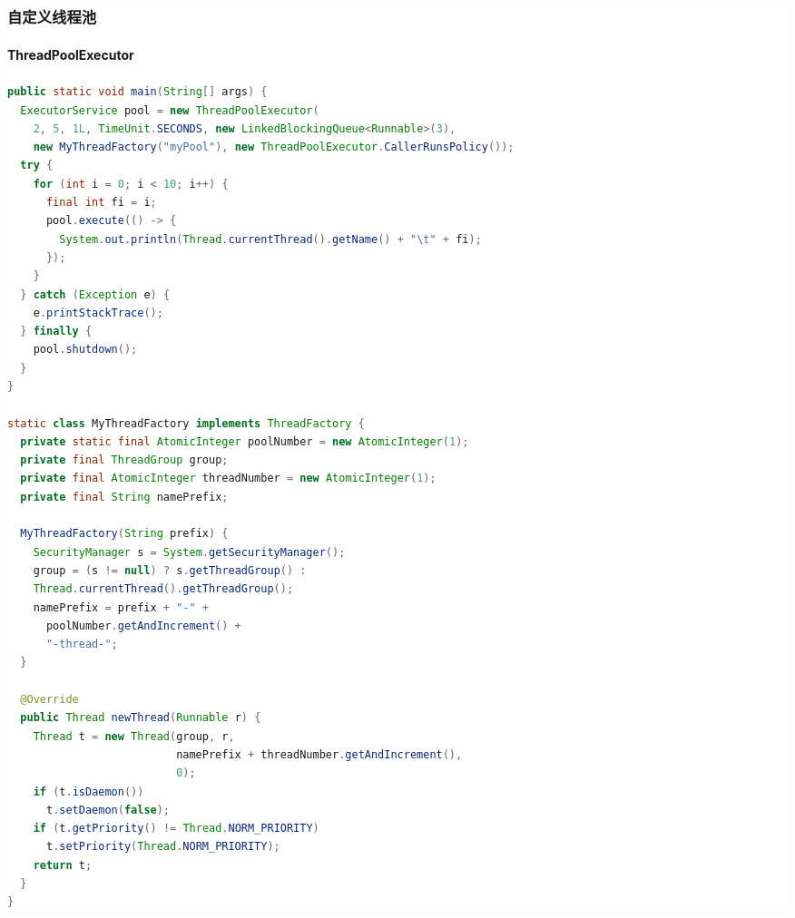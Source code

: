 ### 自定义线程池

#### ThreadPoolExecutor

```java
public static void main(String[] args) {
  ExecutorService pool = new ThreadPoolExecutor(
    2, 5, 1L, TimeUnit.SECONDS, new LinkedBlockingQueue<Runnable>(3),
    new MyThreadFactory("myPool"), new ThreadPoolExecutor.CallerRunsPolicy());
  try {
    for (int i = 0; i < 10; i++) {
      final int fi = i;
      pool.execute(() -> {
        System.out.println(Thread.currentThread().getName() + "\t" + fi);
      });
    }
  } catch (Exception e) {
    e.printStackTrace();
  } finally {
    pool.shutdown();
  }
}

static class MyThreadFactory implements ThreadFactory {
  private static final AtomicInteger poolNumber = new AtomicInteger(1);
  private final ThreadGroup group;
  private final AtomicInteger threadNumber = new AtomicInteger(1);
  private final String namePrefix;

  MyThreadFactory(String prefix) {
    SecurityManager s = System.getSecurityManager();
    group = (s != null) ? s.getThreadGroup() :
    Thread.currentThread().getThreadGroup();
    namePrefix = prefix + "-" +
      poolNumber.getAndIncrement() +
      "-thread-";
  }

  @Override
  public Thread newThread(Runnable r) {
    Thread t = new Thread(group, r,
                          namePrefix + threadNumber.getAndIncrement(),
                          0);
    if (t.isDaemon())
      t.setDaemon(false);
    if (t.getPriority() != Thread.NORM_PRIORITY)
      t.setPriority(Thread.NORM_PRIORITY);
    return t;
  }
}
```

